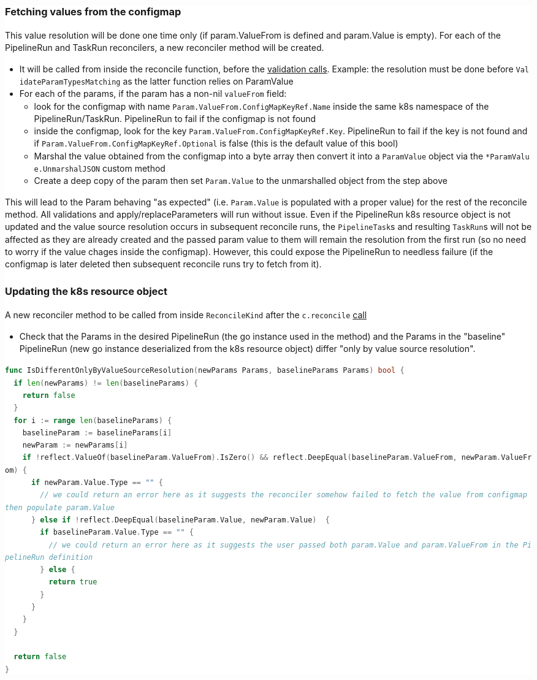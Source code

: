 ### Fetching values from the configmap
This value resolution will be done one time only (if param.ValueFrom is defined and param.Value is empty).
For each of the PipelineRun and TaskRun reconcilers, a new reconciler method will be created.
- It will be called from inside the reconcile function, before the [validation calls](https://github.com/tektoncd/pipeline/blob/5b082b1106753e093593d12152c82e1c4b0f37e5/pkg/reconciler/pipelinerun/pipelinerun.go#L500). Example: the resolution must be done before `ValidateParamTypesMatching` as the latter function relies on ParamValue
- For each of the params, if the param has a non-nil `valueFrom` field:
    - look for the configmap with name `Param.ValueFrom.ConfigMapKeyRef.Name` inside the same k8s namespace of the PipelineRun/TaskRun. PipelineRun to fail if the configmap is not found
    - inside the configmap, look for the key `Param.ValueFrom.ConfigMapKeyRef.Key`. PipelineRun to fail if the key is not found and if `Param.ValueFrom.ConfigMapKeyRef.Optional` is false (this is the default value of this bool)
    - Marshal the value obtained from the configmap into a byte array then convert it into a `ParamValue` object via the `*ParamValue.UnmarshalJSON` custom method
    - Create a deep copy of the param then set `Param.Value` to the unmarshalled object from the step above

This will lead to the Param behaving "as expected" (i.e. `Param.Value` is populated with a proper value) for the rest of the reconcile method. All validations and apply/replaceParameters will run without issue.
Even if the PipelineRun k8s resource object is not updated and the value source resolution occurs in subsequent reconcile runs, the `PipelineTask`s and resulting `TaskRun`s will not be affected as they are already created and the passed param value to them will remain the resolution from the first run (so no need to worry if the value chages inside the configmap). However, this could expose the PipelineRun to needless failure (if the configmap is later deleted then subsequent reconcile runs try to fetch from it).

### Updating the k8s resource object
A new reconciler method to be called from inside `ReconcileKind` after the `c.reconcile` [call](https://github.com/tektoncd/pipeline/blob/5b082b1106753e093593d12152c82e1c4b0f37e5/pkg/reconciler/pipelinerun/pipelinerun.go#L266)
- Check that the Params in the desired PipelineRun (the go instance used in the method) and the Params in the "baseline" PipelineRun (new go instance deserialized from the k8s resource object) differ "only by value source resolution".
```go
func IsDifferentOnlyByValueSourceResolution(newParams Params, baselineParams Params) bool {
  if len(newParams) != len(baselineParams) {
    return false
  }
  for i := range len(baselineParams) {
    baselineParam := baselineParams[i]
    newParam := newParams[i]
    if !reflect.ValueOf(baselineParam.ValueFrom).IsZero() && reflect.DeepEqual(baselineParam.ValueFrom, newParam.ValueFrom) {
      if newParam.Value.Type == "" {
        // we could return an error here as it suggests the reconciler somehow failed to fetch the value from configmap then populate param.Value
      } else if !reflect.DeepEqual(baselineParam.Value, newParam.Value)  {
        if baselineParam.Value.Type == "" {
          // we could return an error here as it suggests the user passed both param.Value and param.ValueFrom in the PipelineRun definition
        } else {
          return true
        }
      }
    }
  }

  return false
}
```